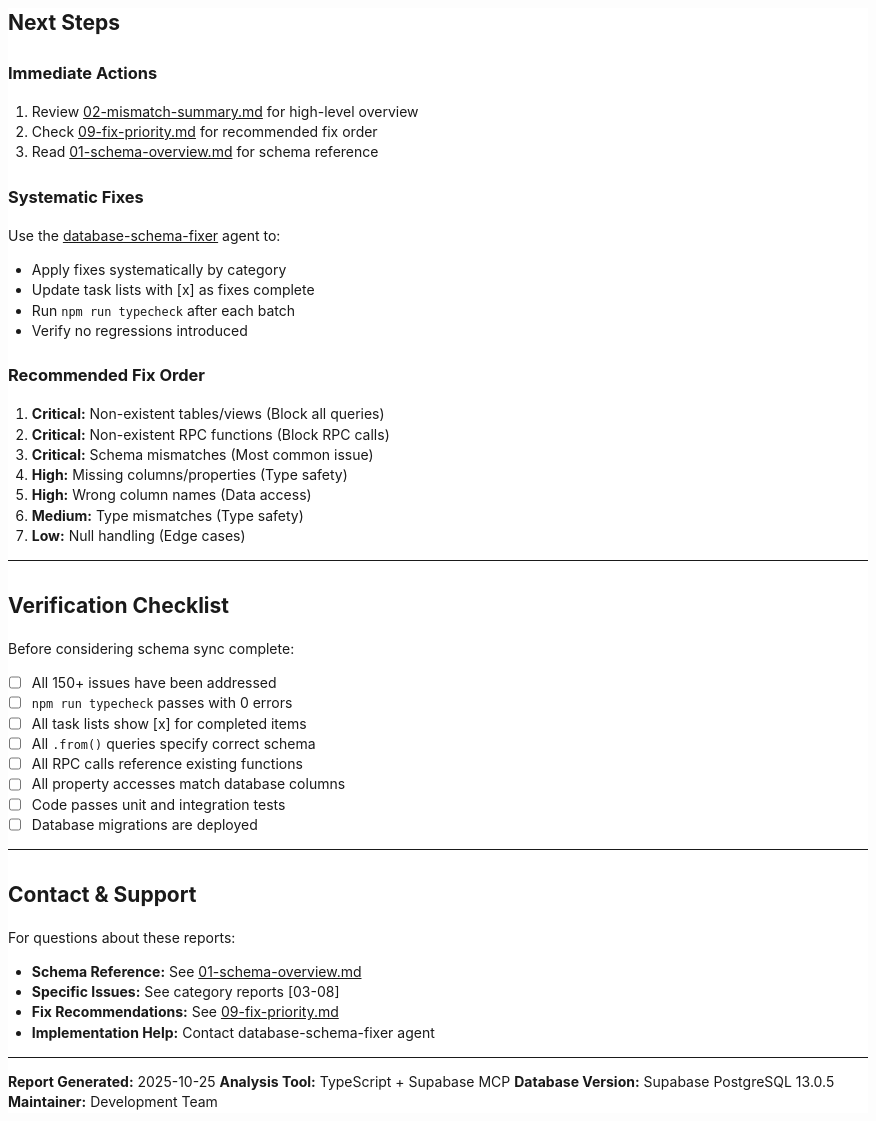 
## Next Steps

### Immediate Actions

1. Review [02-mismatch-summary.md](02-mismatch-summary.md) for high-level overview
2. Check [09-fix-priority.md](09-fix-priority.md) for recommended fix order
3. Read [01-schema-overview.md](01-schema-overview.md) for schema reference

### Systematic Fixes

Use the [database-schema-fixer](../../.claude/agents/database-schema-fixer.md) agent to:
- Apply fixes systematically by category
- Update task lists with [x] as fixes complete
- Run `npm run typecheck` after each batch
- Verify no regressions introduced

### Recommended Fix Order

1. **Critical:** Non-existent tables/views (Block all queries)
2. **Critical:** Non-existent RPC functions (Block RPC calls)
3. **Critical:** Schema mismatches (Most common issue)
4. **High:** Missing columns/properties (Type safety)
5. **High:** Wrong column names (Data access)
6. **Medium:** Type mismatches (Type safety)
7. **Low:** Null handling (Edge cases)

---

## Verification Checklist

Before considering schema sync complete:

- [ ] All 150+ issues have been addressed
- [ ] `npm run typecheck` passes with 0 errors
- [ ] All task lists show [x] for completed items
- [ ] All `.from()` queries specify correct schema
- [ ] All RPC calls reference existing functions
- [ ] All property accesses match database columns
- [ ] Code passes unit and integration tests
- [ ] Database migrations are deployed

---

## Contact & Support

For questions about these reports:

- **Schema Reference:** See [01-schema-overview.md](01-schema-overview.md)
- **Specific Issues:** See category reports [03-08]
- **Fix Recommendations:** See [09-fix-priority.md](09-fix-priority.md)
- **Implementation Help:** Contact database-schema-fixer agent

---

**Report Generated:** 2025-10-25
**Analysis Tool:** TypeScript + Supabase MCP
**Database Version:** Supabase PostgreSQL 13.0.5
**Maintainer:** Development Team
